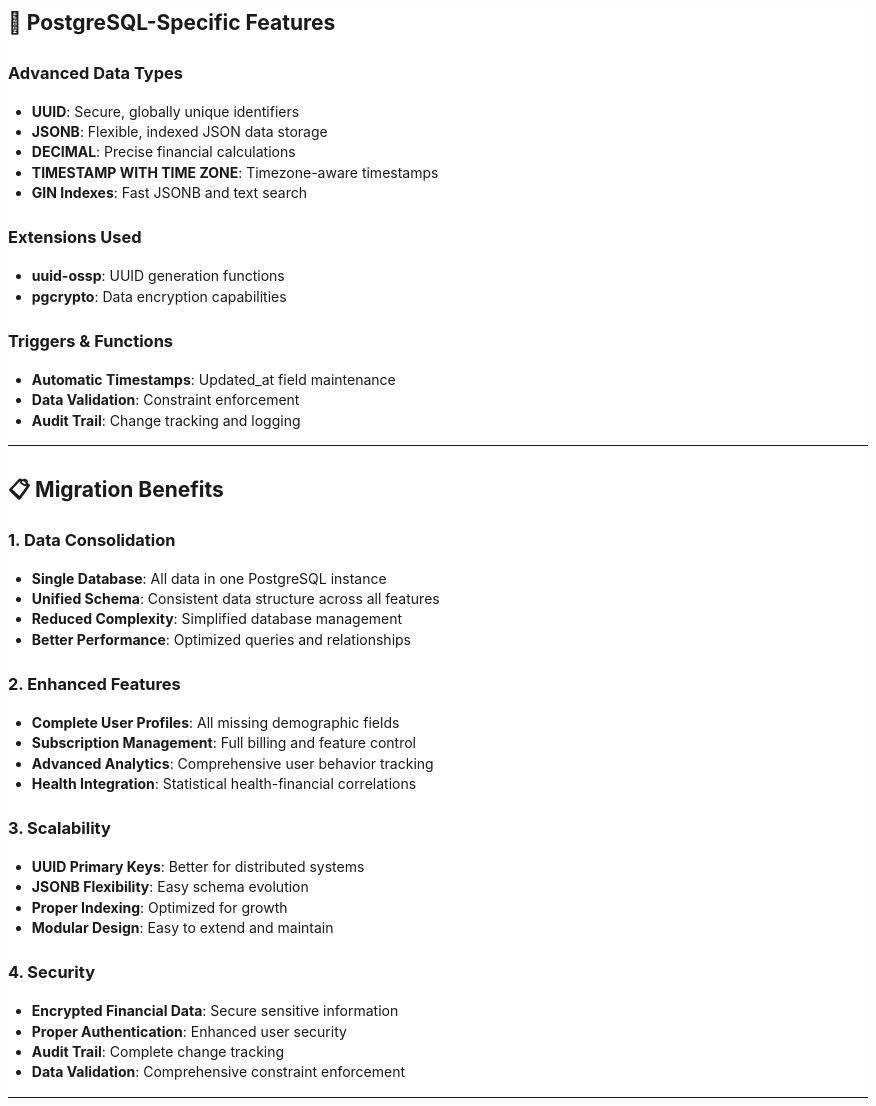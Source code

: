 
## **🔧 PostgreSQL-Specific Features**

### **Advanced Data Types**
- **UUID**: Secure, globally unique identifiers
- **JSONB**: Flexible, indexed JSON data storage
- **DECIMAL**: Precise financial calculations
- **TIMESTAMP WITH TIME ZONE**: Timezone-aware timestamps
- **GIN Indexes**: Fast JSONB and text search

### **Extensions Used**
- **uuid-ossp**: UUID generation functions
- **pgcrypto**: Data encryption capabilities

### **Triggers & Functions**
- **Automatic Timestamps**: Updated_at field maintenance
- **Data Validation**: Constraint enforcement
- **Audit Trail**: Change tracking and logging

---

## **📋 Migration Benefits**

### **1. Data Consolidation**
- **Single Database**: All data in one PostgreSQL instance
- **Unified Schema**: Consistent data structure across all features
- **Reduced Complexity**: Simplified database management
- **Better Performance**: Optimized queries and relationships

### **2. Enhanced Features**
- **Complete User Profiles**: All missing demographic fields
- **Subscription Management**: Full billing and feature control
- **Advanced Analytics**: Comprehensive user behavior tracking
- **Health Integration**: Statistical health-financial correlations

### **3. Scalability**
- **UUID Primary Keys**: Better for distributed systems
- **JSONB Flexibility**: Easy schema evolution
- **Proper Indexing**: Optimized for growth
- **Modular Design**: Easy to extend and maintain

### **4. Security**
- **Encrypted Financial Data**: Secure sensitive information
- **Proper Authentication**: Enhanced user security
- **Audit Trail**: Complete change tracking
- **Data Validation**: Comprehensive constraint enforcement

---
